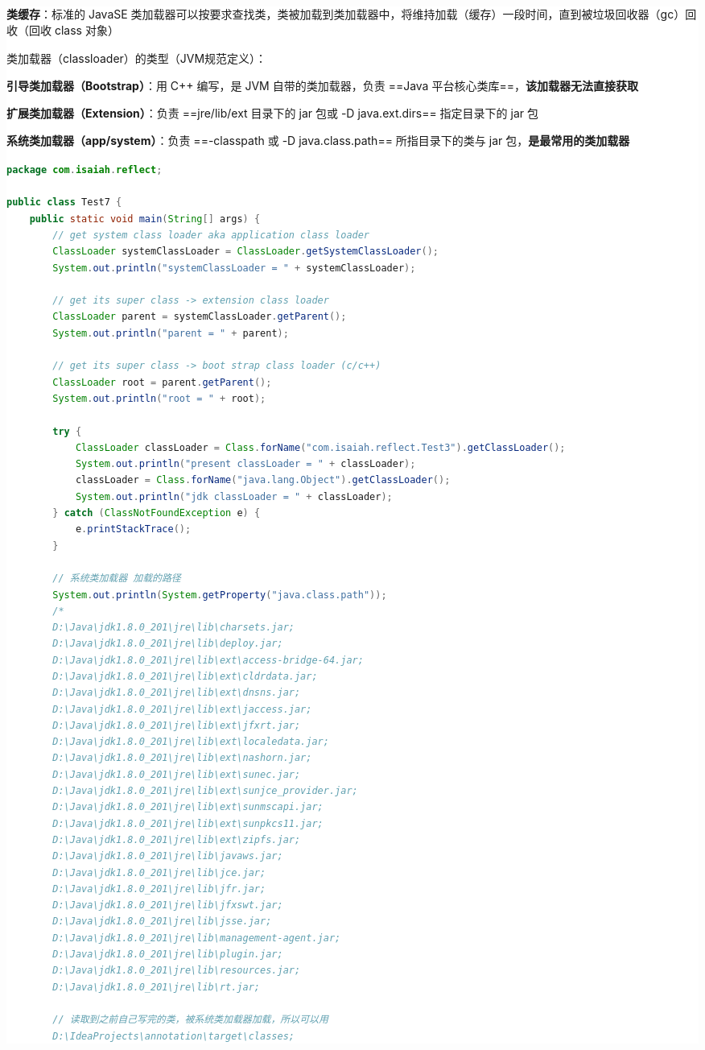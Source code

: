 **类缓存**：标准的 JavaSE 类加载器可以按要求查找类，类被加载到类加载器中，将维持加载（缓存）一段时间，直到被垃圾回收器（gc）回收（回收 class 对象）



类加载器（classloader）的类型（JVM规范定义）：

**引导类加载器（Bootstrap）**：用 C++ 编写，是 JVM 自带的类加载器，负责 ==Java 平台核心类库==，**该加载器无法直接获取**

**扩展类加载器（Extension）**：负责 ==jre/lib/ext 目录下的 jar 包或 -D java.ext.dirs== 指定目录下的 jar 包

**系统类加载器（app/system）**：负责 ==-classpath 或 -D java.class.path== 所指目录下的类与 jar 包，**是最常用的类加载器**

```java
package com.isaiah.reflect;

public class Test7 {
    public static void main(String[] args) {
        // get system class loader aka application class loader
        ClassLoader systemClassLoader = ClassLoader.getSystemClassLoader();
        System.out.println("systemClassLoader = " + systemClassLoader);

        // get its super class -> extension class loader
        ClassLoader parent = systemClassLoader.getParent();
        System.out.println("parent = " + parent);

        // get its super class -> boot strap class loader (c/c++)
        ClassLoader root = parent.getParent();
        System.out.println("root = " + root);

        try {
            ClassLoader classLoader = Class.forName("com.isaiah.reflect.Test3").getClassLoader();
            System.out.println("present classLoader = " + classLoader);
            classLoader = Class.forName("java.lang.Object").getClassLoader();
            System.out.println("jdk classLoader = " + classLoader);
        } catch (ClassNotFoundException e) {
            e.printStackTrace();
        }

        // 系统类加载器 加载的路径
        System.out.println(System.getProperty("java.class.path"));
        /*
        D:\Java\jdk1.8.0_201\jre\lib\charsets.jar;
        D:\Java\jdk1.8.0_201\jre\lib\deploy.jar;
        D:\Java\jdk1.8.0_201\jre\lib\ext\access-bridge-64.jar;
        D:\Java\jdk1.8.0_201\jre\lib\ext\cldrdata.jar;
        D:\Java\jdk1.8.0_201\jre\lib\ext\dnsns.jar;
        D:\Java\jdk1.8.0_201\jre\lib\ext\jaccess.jar;
        D:\Java\jdk1.8.0_201\jre\lib\ext\jfxrt.jar;
        D:\Java\jdk1.8.0_201\jre\lib\ext\localedata.jar;
        D:\Java\jdk1.8.0_201\jre\lib\ext\nashorn.jar;
        D:\Java\jdk1.8.0_201\jre\lib\ext\sunec.jar;
        D:\Java\jdk1.8.0_201\jre\lib\ext\sunjce_provider.jar;
        D:\Java\jdk1.8.0_201\jre\lib\ext\sunmscapi.jar;
        D:\Java\jdk1.8.0_201\jre\lib\ext\sunpkcs11.jar;
        D:\Java\jdk1.8.0_201\jre\lib\ext\zipfs.jar;
        D:\Java\jdk1.8.0_201\jre\lib\javaws.jar;
        D:\Java\jdk1.8.0_201\jre\lib\jce.jar;
        D:\Java\jdk1.8.0_201\jre\lib\jfr.jar;
        D:\Java\jdk1.8.0_201\jre\lib\jfxswt.jar;
        D:\Java\jdk1.8.0_201\jre\lib\jsse.jar;
        D:\Java\jdk1.8.0_201\jre\lib\management-agent.jar;
        D:\Java\jdk1.8.0_201\jre\lib\plugin.jar;
        D:\Java\jdk1.8.0_201\jre\lib\resources.jar;
        D:\Java\jdk1.8.0_201\jre\lib\rt.jar;
        
        // 读取到之前自己写完的类，被系统类加载器加载，所以可以用
        D:\IdeaProjects\annotation\target\classes;
```